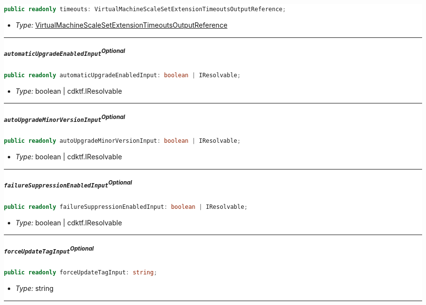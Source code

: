 ```typescript
public readonly timeouts: VirtualMachineScaleSetExtensionTimeoutsOutputReference;
```

- *Type:* <a href="#@cdktf/provider-azurerm.virtualMachineScaleSetExtension.VirtualMachineScaleSetExtensionTimeoutsOutputReference">VirtualMachineScaleSetExtensionTimeoutsOutputReference</a>

---

##### `automaticUpgradeEnabledInput`<sup>Optional</sup> <a name="automaticUpgradeEnabledInput" id="@cdktf/provider-azurerm.virtualMachineScaleSetExtension.VirtualMachineScaleSetExtensionA.property.automaticUpgradeEnabledInput"></a>

```typescript
public readonly automaticUpgradeEnabledInput: boolean | IResolvable;
```

- *Type:* boolean | cdktf.IResolvable

---

##### `autoUpgradeMinorVersionInput`<sup>Optional</sup> <a name="autoUpgradeMinorVersionInput" id="@cdktf/provider-azurerm.virtualMachineScaleSetExtension.VirtualMachineScaleSetExtensionA.property.autoUpgradeMinorVersionInput"></a>

```typescript
public readonly autoUpgradeMinorVersionInput: boolean | IResolvable;
```

- *Type:* boolean | cdktf.IResolvable

---

##### `failureSuppressionEnabledInput`<sup>Optional</sup> <a name="failureSuppressionEnabledInput" id="@cdktf/provider-azurerm.virtualMachineScaleSetExtension.VirtualMachineScaleSetExtensionA.property.failureSuppressionEnabledInput"></a>

```typescript
public readonly failureSuppressionEnabledInput: boolean | IResolvable;
```

- *Type:* boolean | cdktf.IResolvable

---

##### `forceUpdateTagInput`<sup>Optional</sup> <a name="forceUpdateTagInput" id="@cdktf/provider-azurerm.virtualMachineScaleSetExtension.VirtualMachineScaleSetExtensionA.property.forceUpdateTagInput"></a>

```typescript
public readonly forceUpdateTagInput: string;
```

- *Type:* string

---